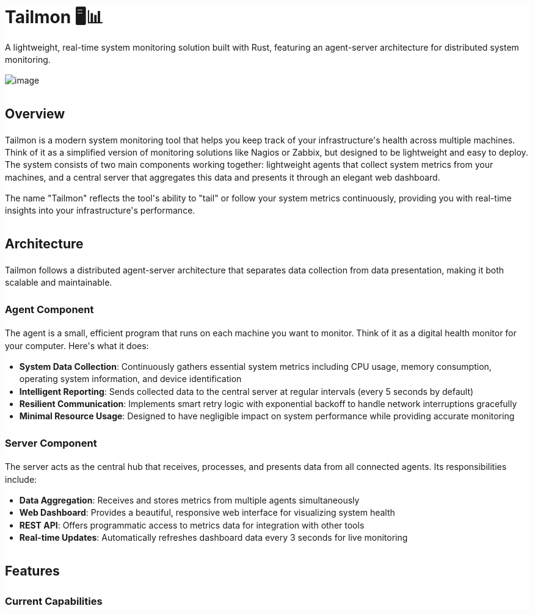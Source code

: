 # Tailmon 🖥️📊

A lightweight, real-time system monitoring solution built with Rust, featuring an agent-server architecture for distributed system monitoring.

![image](https://github.com/user-attachments/assets/2aabee50-7b07-43e9-bb29-30be3aab9961)

## Overview

Tailmon is a modern system monitoring tool that helps you keep track of your infrastructure's health across multiple machines. Think of it as a simplified version of monitoring solutions like Nagios or Zabbix, but designed to be lightweight and easy to deploy. The system consists of two main components working together: lightweight agents that collect system metrics from your machines, and a central server that aggregates this data and presents it through an elegant web dashboard.

The name "Tailmon" reflects the tool's ability to "tail" or follow your system metrics continuously, providing you with real-time insights into your infrastructure's performance.

## Architecture

Tailmon follows a distributed agent-server architecture that separates data collection from data presentation, making it both scalable and maintainable.

### Agent Component

The agent is a small, efficient program that runs on each machine you want to monitor. Think of it as a digital health monitor for your computer. Here's what it does:

- **System Data Collection**: Continuously gathers essential system metrics including CPU usage, memory consumption, operating system information, and device identification
- **Intelligent Reporting**: Sends collected data to the central server at regular intervals (every 5 seconds by default)
- **Resilient Communication**: Implements smart retry logic with exponential backoff to handle network interruptions gracefully
- **Minimal Resource Usage**: Designed to have negligible impact on system performance while providing accurate monitoring

### Server Component

The server acts as the central hub that receives, processes, and presents data from all connected agents. Its responsibilities include:

- **Data Aggregation**: Receives and stores metrics from multiple agents simultaneously
- **Web Dashboard**: Provides a beautiful, responsive web interface for visualizing system health
- **REST API**: Offers programmatic access to metrics data for integration with other tools
- **Real-time Updates**: Automatically refreshes dashboard data every 3 seconds for live monitoring

## Features

### Current Capabilities
